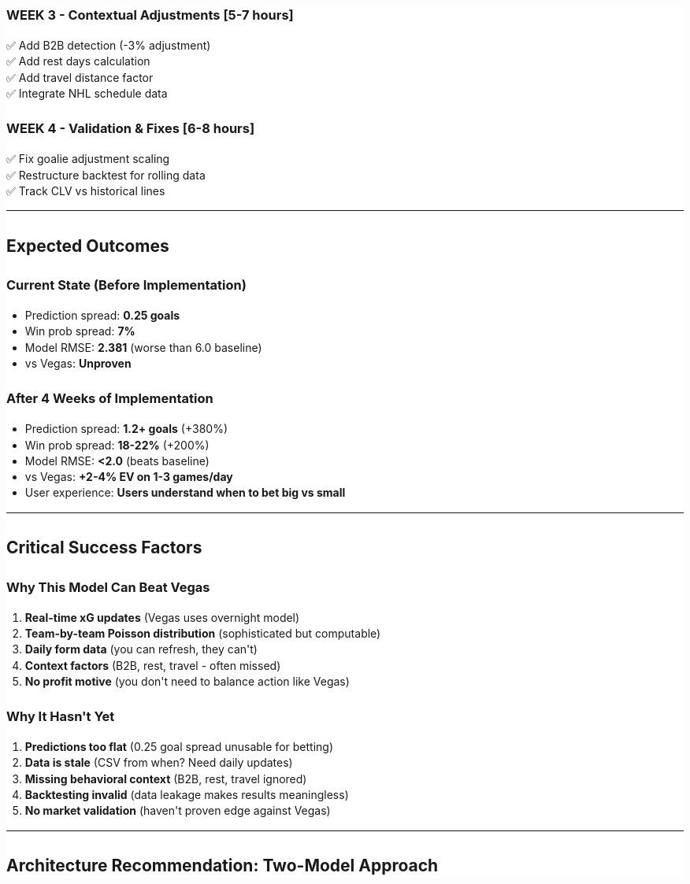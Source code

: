 ### WEEK 3 - Contextual Adjustments [5-7 hours]
✅ Add B2B detection (-3% adjustment)  
✅ Add rest days calculation  
✅ Add travel distance factor  
✅ Integrate NHL schedule data  

### WEEK 4 - Validation & Fixes [6-8 hours]
✅ Fix goalie adjustment scaling  
✅ Restructure backtest for rolling data  
✅ Track CLV vs historical lines  

---

## Expected Outcomes

### Current State (Before Implementation)
- Prediction spread: **0.25 goals** 
- Win prob spread: **7%**
- Model RMSE: **2.381** (worse than 6.0 baseline)
- vs Vegas: **Unproven**

### After 4 Weeks of Implementation
- Prediction spread: **1.2+ goals** (+380%)
- Win prob spread: **18-22%** (+200%)
- Model RMSE: **<2.0** (beats baseline)
- vs Vegas: **+2-4% EV on 1-3 games/day**
- User experience: **Users understand when to bet big vs small**

---

## Critical Success Factors

### Why This Model Can Beat Vegas
1. **Real-time xG updates** (Vegas uses overnight model)
2. **Team-by-team Poisson distribution** (sophisticated but computable)
3. **Daily form data** (you can refresh, they can't)
4. **Context factors** (B2B, rest, travel - often missed)
5. **No profit motive** (you don't need to balance action like Vegas)

### Why It Hasn't Yet
1. **Predictions too flat** (0.25 goal spread unusable for betting)
2. **Data is stale** (CSV from when? Need daily updates)
3. **Missing behavioral context** (B2B, rest, travel ignored)
4. **Backtesting invalid** (data leakage makes results meaningless)
5. **No market validation** (haven't proven edge against Vegas)

---

## Architecture Recommendation: Two-Model Approach
